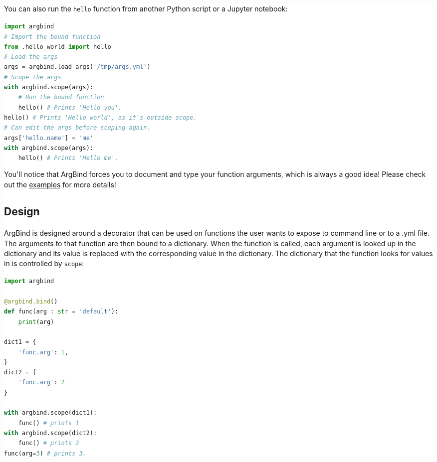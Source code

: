 You can also run the `hello` function from another Python script or a Jupyter notebook:

```python
import argbind
# Import the bound function
from .hello_world import hello 
# Load the args
args = argbind.load_args('/tmp/args.yml')
# Scope the args
with argbind.scope(args):
    # Run the bound function
    hello() # Prints 'Hello you'.
hello() # Prints 'Hello world', as it's outside scope.
# Can edit the args before scoping again.
args['hello.name'] = 'me'
with argbind.scope(args):
    hello() # Prints 'Hello me'.
```

You'll notice that ArgBind forces you to document and type your 
function arguments, which is always a good idea! 
Please check out the [examples](#examples) for more details!


## Design

ArgBind is designed around a decorator that can be used on
functions the user wants to expose to command line or to a .yml file.
The arguments to that function are 
then bound to a dictionary. When the function is called, 
each argument is looked up in the dictionary and its
value is replaced with the corresponding value in the dictionary. The
dictionary that the function looks for values in is controlled by
`scope`:

```python
import argbind 

@argbind.bind()
def func(arg : str = 'default'):
    print(arg)

dict1 = {
    'func.arg': 1,
}
dict2 = {
    'func.arg': 2
}

with argbind.scope(dict1):
    func() # prints 1
with argbind.scope(dict2):
    func() # prints 2
func(arg=3) # prints 3.
```
